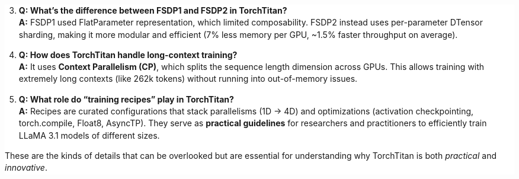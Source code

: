 3. **Q: What’s the difference between FSDP1 and FSDP2 in TorchTitan?**  
   **A:** FSDP1 used FlatParameter representation, which limited composability. FSDP2 instead uses per-parameter DTensor sharding, making it more modular and efficient (7% less memory per GPU, ~1.5% faster throughput on average).

4. **Q: How does TorchTitan handle long-context training?**  
   **A:** It uses **Context Parallelism (CP)**, which splits the sequence length dimension across GPUs. This allows training with extremely long contexts (like 262k tokens) without running into out-of-memory issues.

5. **Q: What role do “training recipes” play in TorchTitan?**  
   **A:** Recipes are curated configurations that stack parallelisms (1D → 4D) and optimizations (activation checkpointing, torch.compile, Float8, AsyncTP). They serve as **practical guidelines** for researchers and practitioners to efficiently train LLaMA 3.1 models of different sizes.

These are the kinds of details that can be overlooked but are essential for understanding why TorchTitan is both *practical* and *innovative*.
